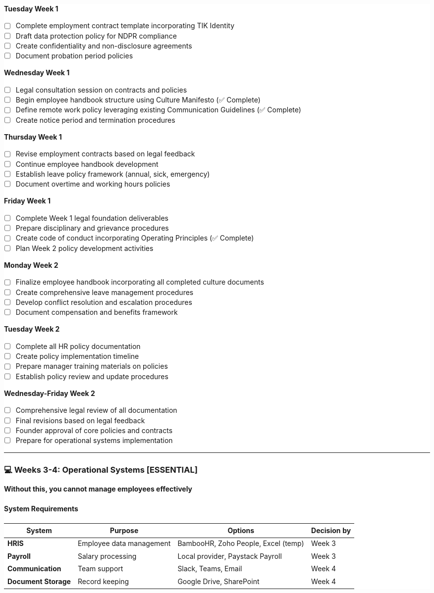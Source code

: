 **Tuesday Week 1**
- [ ] Complete employment contract template incorporating TIK Identity
- [ ] Draft data protection policy for NDPR compliance
- [ ] Create confidentiality and non-disclosure agreements
- [ ] Document probation period policies

**Wednesday Week 1**
- [ ] Legal consultation session on contracts and policies
- [ ] Begin employee handbook structure using Culture Manifesto (✅ Complete)
- [ ] Define remote work policy leveraging existing Communication Guidelines (✅ Complete)
- [ ] Create notice period and termination procedures

**Thursday Week 1**
- [ ] Revise employment contracts based on legal feedback
- [ ] Continue employee handbook development
- [ ] Establish leave policy framework (annual, sick, emergency)
- [ ] Document overtime and working hours policies

**Friday Week 1**
- [ ] Complete Week 1 legal foundation deliverables
- [ ] Prepare disciplinary and grievance procedures
- [ ] Create code of conduct incorporating Operating Principles (✅ Complete)
- [ ] Plan Week 2 policy development activities

**Monday Week 2**
- [ ] Finalize employee handbook incorporating all completed culture documents
- [ ] Create comprehensive leave management procedures
- [ ] Develop conflict resolution and escalation procedures
- [ ] Document compensation and benefits framework

**Tuesday Week 2**
- [ ] Complete all HR policy documentation
- [ ] Create policy implementation timeline
- [ ] Prepare manager training materials on policies
- [ ] Establish policy review and update procedures

**Wednesday-Friday Week 2**
- [ ] Comprehensive legal review of all documentation
- [ ] Final revisions based on legal feedback
- [ ] Founder approval of core policies and contracts
- [ ] Prepare for operational systems implementation

---

### 💻 Weeks 3-4: Operational Systems [ESSENTIAL]
**Without this, you cannot manage employees effectively**

#### System Requirements
| System | Purpose | Options | Decision by |
|--------|---------|---------|-------------|
| **HRIS** | Employee data management | BambooHR, Zoho People, Excel (temp) | Week 3 |
| **Payroll** | Salary processing | Local provider, Paystack Payroll | Week 3 |
| **Communication** | Team support | Slack, Teams, Email | Week 4 |
| **Document Storage** | Record keeping | Google Drive, SharePoint | Week 4 |
